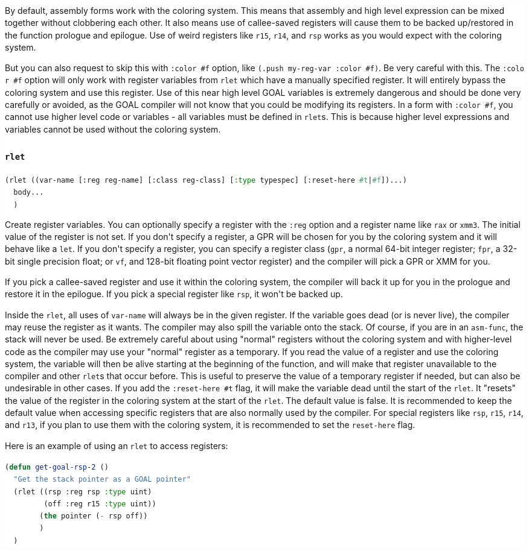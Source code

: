 By default, assembly forms work with the coloring system. This means that assembly and high level expression can be mixed together without clobbering each other. It also means use of callee-saved registers will cause them to be backed up/restored in the function prologue and epilogue. Use of weird registers like `r15`, `r14`, and `rsp` works as you would expect with the coloring system.

But you can also request to skip this with `:color #f` option, like `(.push my-reg-var :color #f)`. Be very careful with this. The `:color #f` option will only work with register variables from `rlet` which have a manually specified register. It will entirely bypass the coloring system and use this register. Use of this near high level GOAL variables is extremely dangerous and should be done very carefully or avoided, as the GOAL compiler will not know that you could be modifying its registers. In a form with `:color #f`, you cannot use higher level code or variables - all variables must be defined in `rlet`s. This is because higher level expressions and variables cannot be used without the coloring system.

### `rlet`

```lisp
(rlet ((var-name [:reg reg-name] [:class reg-class] [:type typespec] [:reset-here #t|#f])...)
  body...
  )
```

Create register variables. You can optionally specify a register with the `:reg` option and a register name like `rax` or `xmm3`. The initial value of the register is not set. If you don't specify a register, a GPR will be chosen for you by the coloring system and it will behave like a `let`. If you don't specify a register, you can specify a register class (`gpr`, a normal 64-bit integer register; `fpr`, a 32-bit single precision float; or  `vf`, and 128-bit floating point vector register) and the compiler will pick a GPR or XMM for you.

If you pick a callee-saved register and use it within the coloring system, the compiler will back it up for you in the prologue and restore it in the epilogue.
If you pick a special register like `rsp`, it won't be backed up.

Inside the `rlet`, all uses of `var-name` will always be in the given register. If the variable goes dead (or is never live), the compiler may reuse the register as it wants. The compiler may also spill the variable onto the stack. Of course, if you are in an `asm-func`, the stack will never be used. Be extremely careful about using "normal" registers without the coloring system and with higher-level code as the compiler may use your "normal" register as a temporary. If you read the value of a register and use the coloring system, the variable will then be alive starting at the beginning of the function, and will make that register unavailable to the compiler and other `rlet`s that occur before. This is useful to preserve the value of a temporary register if needed, but can also be undesirable in other cases. If you add the `:reset-here #t` flag, it will make the variable dead until the start of the `rlet`. It "resets" the value of the register in the coloring system at the start of the `rlet`. The default value is false. It is recommended to keep the default value when accessing specific registers that are also normally used by the compiler. For special registers like `rsp`, `r15`, `r14`, and `r13`, if you plan to use them with the coloring system, it is recommended to set the `reset-here` flag.

Here is an example of using an `rlet` to access registers:

```lisp
(defun get-goal-rsp-2 ()
  "Get the stack pointer as a GOAL pointer"
  (rlet ((rsp :reg rsp :type uint)
         (off :reg r15 :type uint))
        (the pointer (- rsp off))
        )
  )
```
